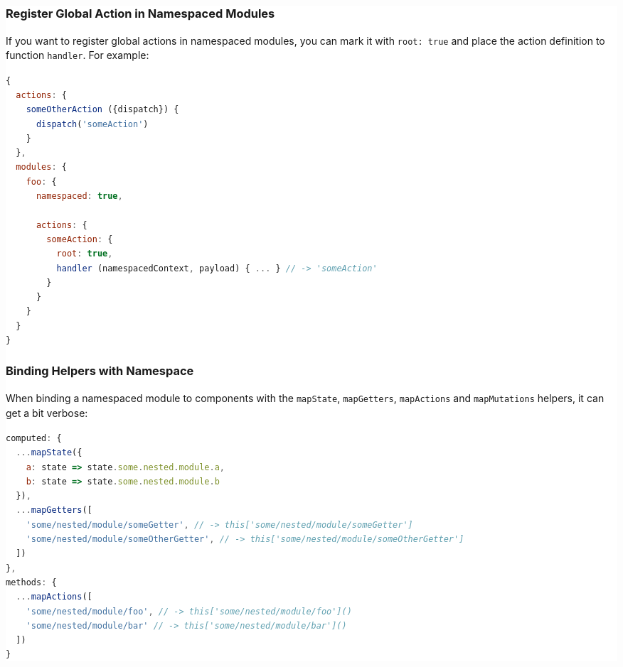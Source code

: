 ```js
```

### Register Global Action in Namespaced Modules

If you want to register global actions in namespaced modules, you can mark it with `root: true` and place the action definition to function `handler`. For example:

```js
{
  actions: {
    someOtherAction ({dispatch}) {
      dispatch('someAction')
    }
  },
  modules: {
    foo: {
      namespaced: true,

      actions: {
        someAction: {
          root: true,
          handler (namespacedContext, payload) { ... } // -> 'someAction'
        }
      }
    }
  }
}
```

### Binding Helpers with Namespace

When binding a namespaced module to components with the `mapState`, `mapGetters`, `mapActions` and `mapMutations` helpers, it can get a bit verbose:

```js
computed: {
  ...mapState({
    a: state => state.some.nested.module.a,
    b: state => state.some.nested.module.b
  }),
  ...mapGetters([
    'some/nested/module/someGetter', // -> this['some/nested/module/someGetter']
    'some/nested/module/someOtherGetter', // -> this['some/nested/module/someOtherGetter']
  ])
},
methods: {
  ...mapActions([
    'some/nested/module/foo', // -> this['some/nested/module/foo']()
    'some/nested/module/bar' // -> this['some/nested/module/bar']()
  ])
}
```
